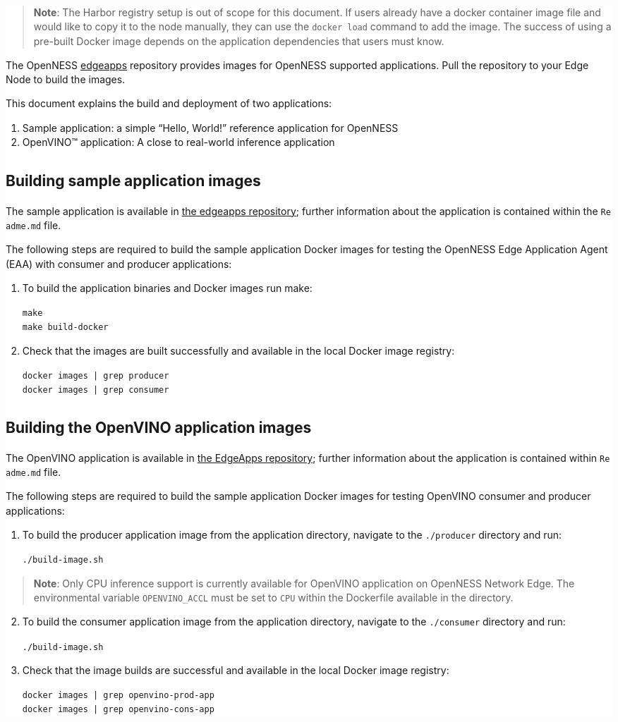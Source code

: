 > **Note**: The Harbor registry setup is out of scope for this document. If users already have a docker container image file and would like to copy it to the node manually, they can use the `docker load` command to add the image. The success of using a pre-built Docker image depends on the application dependencies that users must know.

The OpenNESS [edgeapps](https://github.com/otcshare/edgeapps) repository provides images for OpenNESS supported applications. Pull the repository to your Edge Node to build the images.

This document explains the build and deployment of two applications:
1. Sample application: a simple “Hello, World!” reference application for OpenNESS
2. OpenVINO™ application: A close to real-world inference application

## Building sample application images
The sample application is available in [the edgeapps repository](https://github.com/otcshare/edgeapps/tree/master/sample-app); further information about the application is contained within the `Readme.md` file.

The following steps are required to build the sample application Docker images for testing the OpenNESS Edge Application Agent (EAA) with consumer and producer applications:

1. To build the application binaries and Docker images run make:
   ```
   make
   make build-docker
   ```
2. Check that the images are built successfully and available in the local Docker image registry:
   ```
   docker images | grep producer
   docker images | grep consumer
   ```
## Building the OpenVINO application images
The OpenVINO application is available in [the EdgeApps repository](https://github.com/otcshare/edgeapps/tree/master/openvino); further information about the application is contained within `Readme.md` file.

The following steps are required to build the sample application Docker images for testing OpenVINO consumer and producer applications:

1. To build the producer application image from the application directory, navigate to the `./producer` directory and run:
   ```
   ./build-image.sh
   ```
>**Note**: Only CPU inference support is currently available for OpenVINO application on OpenNESS Network Edge. The environmental variable `OPENVINO_ACCL` must be set to `CPU` within the Dockerfile available in the directory.

2. To build the consumer application image from the application directory, navigate to the `./consumer` directory and run:
   ```
   ./build-image.sh
   ```
3. Check that the image builds are successful and available in the local Docker image registry:
   ```
   docker images | grep openvino-prod-app
   docker images | grep openvino-cons-app
   ```
